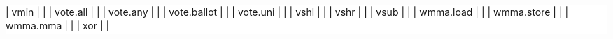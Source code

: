 | vmin                             |                           |
| vote.all                         |                           |
| vote.any                         |                           |
| vote.ballot                      |                           |
| vote.uni                         |                           |
| vshl                             |                           |
| vshr                             |                           |
| vsub                             |                           |
| wmma.load                        |                           |
| wmma.store                       |                           |
| wmma.mma                         |                           |
| xor                              |                           |
